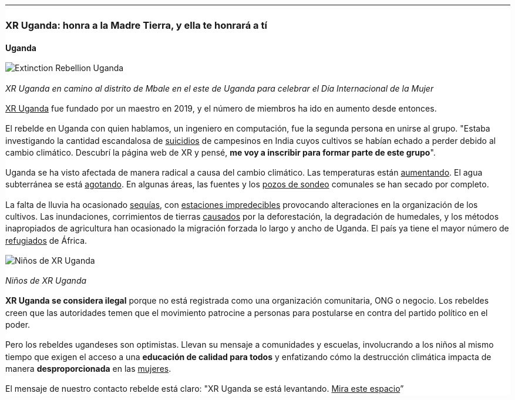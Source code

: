 - - -

### XR Uganda: honra a la Madre Tierra, y ella te honrará a tí

**Uganda** 

![Extinction Rebellion Uganda](/assets/uploads/newsletter-38-image8.jpg)

*XR Uganda en camino al distrito de Mbale en el este de Uganda para celebrar el Día Internacional de la Mujer*

[XR Uganda](https://twitter.com/XREA15) fue fundado por un maestro en 2019,
y el número de miembros ha ido en aumento desde entonces.

El rebelde en Uganda con quien hablamos, un ingeniero en computación, fue la
segunda persona en unirse al grupo. "Estaba investigando la cantidad
escandalosa de
[suicidios](https://www.globalcitizen.org/es/content/climate-change-is-driving-farmers-in-india-to-comm/)
de campesinos en India cuyos cultivos se habían echado a perder debido al
cambio climático. Descubrí la página web de XR y pensé, **me voy a inscribir
para formar parte de este grupo**".

Uganda se ha visto afectada de manera radical a causa del cambio climático. Las temperaturas están [aumentando](https://www.independent.co.ug/climate-change-east-africa-faces-2c-rise-in-temperature/). El agua subterránea se está [agotando](https://www.reuters.com/article/us-uganda-environment-water/as-water-bank-runs-dry-uganda-greens-hills-to-soak-up-rain-idUSKCN1LT1IZ). En algunas áreas, las fuentes y los [pozos de sondeo](https://climatecare.org/project/boreholes-in-uganda/) comunales se han secado por completo.  

La falta de lluvia ha ocasionado [sequías](https://www.independent.co.ug/3-5-million-ugandans-face-starvation/), con [estaciones impredecibles](https://www.pmldaily.com/news/2019/06/unpredictable-weather-worries-farmers-as-food-insecurity-looms-in-uganda.html) provocando alteraciones en la organización de los cultivos. Las inundaciones, corrimientos de tierras [causados](https://blogs.agu.org/landslideblog/2018/10/12/bududa-1/) por la deforestación, la degradación de humedales, y los métodos inapropiados de agricultura han ocasionado la migración forzada lo largo y ancho de Uganda. El país ya tiene el mayor número de [refugiados](https://humanitariancompendium.iom.int/appeals/uganda-2019) de África.   

![Niños de XR Uganda](/assets/uploads/newsletter-38-image9.jpg)

*Niños de XR Uganda*

**XR Uganda se considera ilegal** porque no está registrada como una organización comunitaria, ONG o negocio. Los rebeldes creen que las autoridades temen que el movimiento patrocine a personas para postularse en contra del partido político en el poder. 

Pero los rebeldes ugandeses son optimistas. Llevan su mensaje a comunidades y escuelas, involucrando a los niños al mismo tiempo que exigen el acceso a una **educación de calidad para todos** y enfatizando cómo la destrucción climática impacta de manera **desproporcionada** en las [mujeres](https://www.climatechangenews.com/2020/03/08/power-structures-gender-make-women-vulnerable-climate-change/).  

El mensaje de nuestro contacto rebelde está claro: "XR Uganda se está
levantando. [Mira este espacio](https://twitter.com/XREA15)”
